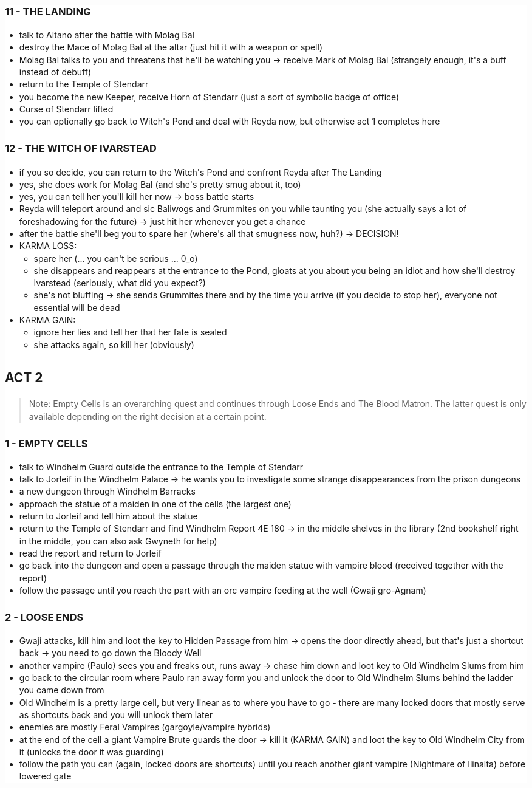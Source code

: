 ### 11 - THE LANDING
- talk to Altano after the battle with Molag Bal
- destroy the Mace of Molag Bal at the altar (just hit it with a weapon or spell)
- Molag Bal talks to you and threatens that he'll be watching you -> receive Mark of Molag Bal (strangely enough, it's a buff instead of debuff)
- return to the Temple of Stendarr
- you become the new Keeper, receive Horn of Stendarr (just a sort of symbolic badge of office)
- Curse of Stendarr lifted
- you can optionally go back to Witch's Pond and deal with Reyda now, but otherwise act 1 completes here

### 12 - THE WITCH OF IVARSTEAD
- if you so decide, you can return to the Witch's Pond and confront Reyda after The Landing
- yes, she does work for Molag Bal (and she's pretty smug about it, too)
- yes, you can tell her you'll kill her now -> boss battle starts
- Reyda will teleport around and sic Baliwogs and Grummites on you while taunting you (she actually says a lot of foreshadowing for the future) -> just hit her whenever you get a chance
- after the battle she'll beg you to spare her (where's all that smugness now, huh?) -> DECISION!
- KARMA LOSS:
	- spare her (... you can't be serious ... 0_o)
	- she disappears and reappears at the entrance to the Pond, gloats at you about you being an idiot and how she'll destroy Ivarstead (seriously, what did you expect?)
	- she's not bluffing -> she sends Grummites there and by the time you arrive (if you decide to stop her), everyone not essential will be dead
- KARMA GAIN:
	- ignore her lies and tell her that her fate is sealed
	- she attacks again, so kill her (obviously)

## ACT 2
> Note: Empty Cells is an overarching quest and continues through Loose Ends and The Blood Matron. The latter quest is only available depending on the right decision at a certain point. 

### 1 - EMPTY CELLS
- talk to Windhelm Guard outside the entrance to the Temple of Stendarr
- talk to Jorleif in the Windhelm Palace -> he wants you to investigate some strange disappearances from the prison dungeons
- a new dungeon through Windhelm Barracks
- approach the statue of a maiden in one of the cells (the largest one)
- return to Jorleif and tell him about the statue
- return to the Temple of Stendarr and find Windhelm Report 4E 180 -> in the middle shelves in the library (2nd bookshelf right in the middle, you can also ask Gwyneth for help)
- read the report and return to Jorleif
- go back into the dungeon and open a passage through the maiden statue with vampire blood (received together with the report)
- follow the passage until you reach the part with an orc vampire feeding at the well (Gwaji gro-Agnam)

### 2 - LOOSE ENDS
- Gwaji attacks, kill him and loot the key to Hidden Passage from him -> opens the door directly ahead, but that's just a shortcut back -> you need to go down the Bloody Well
- another vampire (Paulo) sees you and freaks out, runs away -> chase him down and loot key to Old Windhelm Slums from him
- go back to the circular room where Paulo ran away form you and unlock the door to Old Windhelm Slums behind the ladder you came down from
- Old Windhelm is a pretty large cell, but very linear as to where you have to go - there are many locked doors that mostly serve as shortcuts back and you will unlock them later
- enemies are mostly Feral Vampires (gargoyle/vampire hybrids)
- at the end of the cell a giant Vampire Brute guards the door -> kill it (KARMA GAIN) and loot the key to Old Windhelm City from it (unlocks the door it was guarding)
- follow the path you can (again, locked doors are shortcuts) until you reach another giant vampire (Nightmare of Ilinalta) before lowered gate